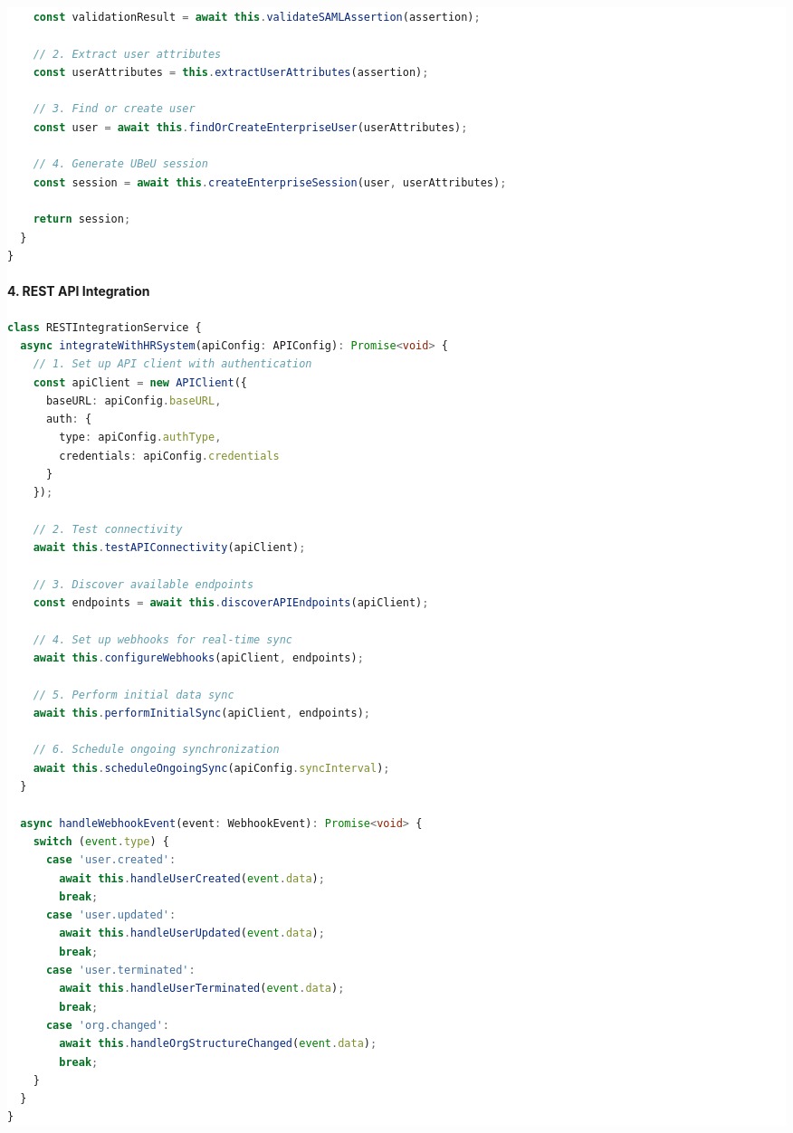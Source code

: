 ```typescript
    const validationResult = await this.validateSAMLAssertion(assertion);

    // 2. Extract user attributes
    const userAttributes = this.extractUserAttributes(assertion);

    // 3. Find or create user
    const user = await this.findOrCreateEnterpriseUser(userAttributes);

    // 4. Generate UBeU session
    const session = await this.createEnterpriseSession(user, userAttributes);

    return session;
  }
}
```

#### 4. **REST API Integration**
```typescript
class RESTIntegrationService {
  async integrateWithHRSystem(apiConfig: APIConfig): Promise<void> {
    // 1. Set up API client with authentication
    const apiClient = new APIClient({
      baseURL: apiConfig.baseURL,
      auth: {
        type: apiConfig.authType,
        credentials: apiConfig.credentials
      }
    });

    // 2. Test connectivity
    await this.testAPIConnectivity(apiClient);

    // 3. Discover available endpoints
    const endpoints = await this.discoverAPIEndpoints(apiClient);

    // 4. Set up webhooks for real-time sync
    await this.configureWebhooks(apiClient, endpoints);

    // 5. Perform initial data sync
    await this.performInitialSync(apiClient, endpoints);

    // 6. Schedule ongoing synchronization
    await this.scheduleOngoingSync(apiConfig.syncInterval);
  }

  async handleWebhookEvent(event: WebhookEvent): Promise<void> {
    switch (event.type) {
      case 'user.created':
        await this.handleUserCreated(event.data);
        break;
      case 'user.updated':
        await this.handleUserUpdated(event.data);
        break;
      case 'user.terminated':
        await this.handleUserTerminated(event.data);
        break;
      case 'org.changed':
        await this.handleOrgStructureChanged(event.data);
        break;
    }
  }
}
```
